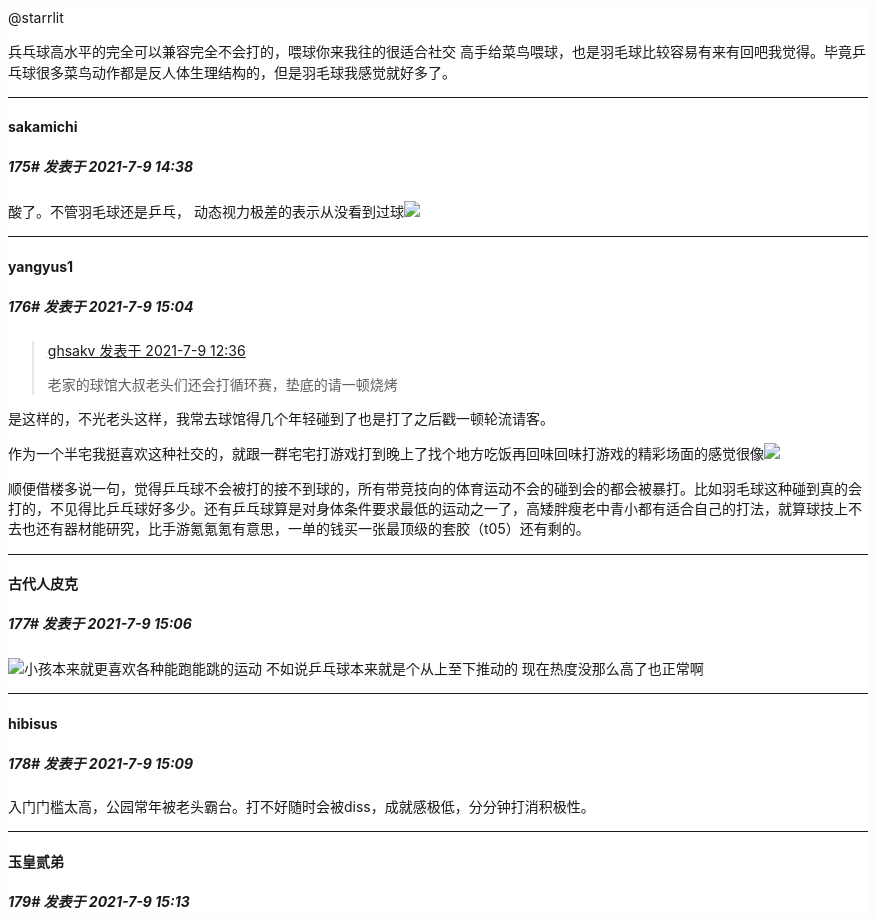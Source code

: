 @starrlit


兵乓球高水平的完全可以兼容完全不会打的，喂球你来我往的很适合社交</blockquote>
高手给菜鸟喂球，也是羽毛球比较容易有来有回吧我觉得。毕竟乒乓球很多菜鸟动作都是反人体生理结构的，但是羽毛球我感觉就好多了。


*****

####  sakamichi  
##### 175#       发表于 2021-7-9 14:38


酸了。不管羽毛球还是乒乓， 动态视力极差的表示从没看到过球<img src="https://static.saraba1st.com/image/smiley/face2017/037.png" referrerpolicy="no-referrer">


*****

####  yangyus1  
##### 176#       发表于 2021-7-9 15:04


<blockquote><a href="httphttps://bbs.saraba1st.com/2b/forum.php?mod=redirect&amp;goto=findpost&amp;pid=51896244&amp;ptid=2014406" target="_blank">ghsakv 发表于 2021-7-9 12:36</a>

老家的球馆大叔老头们还会打循环赛，垫底的请一顿烧烤</blockquote>
是这样的，不光老头这样，我常去球馆得几个年轻碰到了也是打了之后戳一顿轮流请客。

作为一个半宅我挺喜欢这种社交的，就跟一群宅宅打游戏打到晚上了找个地方吃饭再回味回味打游戏的精彩场面的感觉很像<img src="https://static.saraba1st.com/image/smiley/face2017/061.gif" referrerpolicy="no-referrer">


顺便借楼多说一句，觉得乒乓球不会被打的接不到球的，所有带竞技向的体育运动不会的碰到会的都会被暴打。比如羽毛球这种碰到真的会打的，不见得比乒乓球好多少。还有乒乓球算是对身体条件要求最低的运动之一了，高矮胖瘦老中青小都有适合自己的打法，就算球技上不去也还有器材能研究，比手游氪氪氪有意思，一单的钱买一张最顶级的套胶（t05）还有剩的。


                                                 

*****

####  古代人皮克  
##### 177#       发表于 2021-7-9 15:06


<img src="https://static.saraba1st.com/image/smiley/face2017/001.png" referrerpolicy="no-referrer">小孩本来就更喜欢各种能跑能跳的运动 不如说乒乓球本来就是个从上至下推动的 现在热度没那么高了也正常啊


*****

####  hibisus  
##### 178#       发表于 2021-7-9 15:09


入门门槛太高，公园常年被老头霸台。打不好随时会被diss，成就感极低，分分钟打消积极性。


*****

####  玉皇贰弟  
##### 179#       发表于 2021-7-9 15:13
